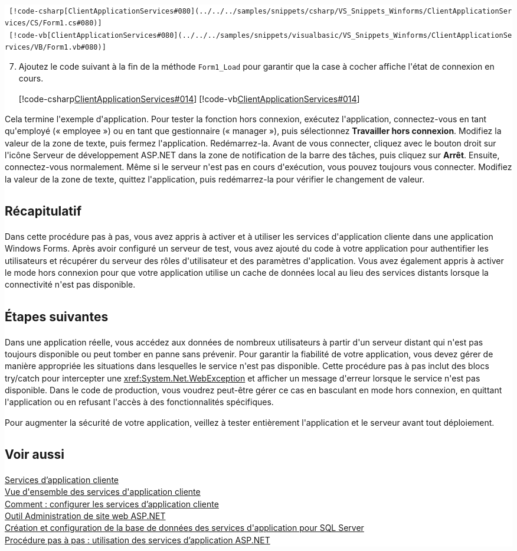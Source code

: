      [!code-csharp[ClientApplicationServices#080](../../../samples/snippets/csharp/VS_Snippets_Winforms/ClientApplicationServices/CS/Form1.cs#080)]
     [!code-vb[ClientApplicationServices#080](../../../samples/snippets/visualbasic/VS_Snippets_Winforms/ClientApplicationServices/VB/Form1.vb#080)]  
  
7.  Ajoutez le code suivant à la fin de la méthode `Form1_Load` pour garantir que la case à cocher affiche l'état de connexion en cours.  
  
     [!code-csharp[ClientApplicationServices#014](../../../samples/snippets/csharp/VS_Snippets_Winforms/ClientApplicationServices/CS/Form1.cs#014)]
     [!code-vb[ClientApplicationServices#014](../../../samples/snippets/visualbasic/VS_Snippets_Winforms/ClientApplicationServices/VB/Form1.vb#014)]  
  
 Cela termine l'exemple d'application. Pour tester la fonction hors connexion, exécutez l'application, connectez-vous en tant qu'employé (« employee ») ou en tant que gestionnaire (« manager »), puis sélectionnez **Travailler hors connexion**. Modifiez la valeur de la zone de texte, puis fermez l'application. Redémarrez-la. Avant de vous connecter, cliquez avec le bouton droit sur l'icône Serveur de développement ASP.NET dans la zone de notification de la barre des tâches, puis cliquez sur **Arrêt**. Ensuite, connectez-vous normalement. Même si le serveur n'est pas en cours d'exécution, vous pouvez toujours vous connecter. Modifiez la valeur de la zone de texte, quittez l'application, puis redémarrez-la pour vérifier le changement de valeur.  
  
## <a name="summary"></a>Récapitulatif  
 Dans cette procédure pas à pas, vous avez appris à activer et à utiliser les services d'application cliente dans une application Windows Forms. Après avoir configuré un serveur de test, vous avez ajouté du code à votre application pour authentifier les utilisateurs et récupérer du serveur des rôles d'utilisateur et des paramètres d'application. Vous avez également appris à activer le mode hors connexion pour que votre application utilise un cache de données local au lieu des services distants lorsque la connectivité n'est pas disponible.  
  
## <a name="next-steps"></a>Étapes suivantes  
 Dans une application réelle, vous accédez aux données de nombreux utilisateurs à partir d'un serveur distant qui n'est pas toujours disponible ou peut tomber en panne sans prévenir. Pour garantir la fiabilité de votre application, vous devez gérer de manière appropriée les situations dans lesquelles le service n'est pas disponible. Cette procédure pas à pas inclut des blocs try/catch pour intercepter une <xref:System.Net.WebException> et afficher un message d'erreur lorsque le service n'est pas disponible. Dans le code de production, vous voudrez peut-être gérer ce cas en basculant en mode hors connexion, en quittant l'application ou en refusant l'accès à des fonctionnalités spécifiques.  
  
 Pour augmenter la sécurité de votre application, veillez à tester entièrement l'application et le serveur avant tout déploiement.  
  
## <a name="see-also"></a>Voir aussi  
 [Services d’application cliente](../../../docs/framework/common-client-technologies/client-application-services.md)  
 [Vue d'ensemble des services d'application cliente](../../../docs/framework/common-client-technologies/client-application-services-overview.md)  
 [Comment : configurer les services d’application cliente](../../../docs/framework/common-client-technologies/how-to-configure-client-application-services.md)  
 [Outil Administration de site web ASP.NET](http://msdn.microsoft.com/library/100ddd8b-7d11-4df9-91ef-0bbbe92e5aec)  
 [Création et configuration de la base de données des services d'application pour SQL Server](http://msdn.microsoft.com/library/ab894e83-7e2f-4af8-a116-b1bff8f815b2)  
 [Procédure pas à pas : utilisation des services d’application ASP.NET](http://msdn.microsoft.com/library/f3f394f0-20d6-4361-aa8f-4b21bf4933eb)

